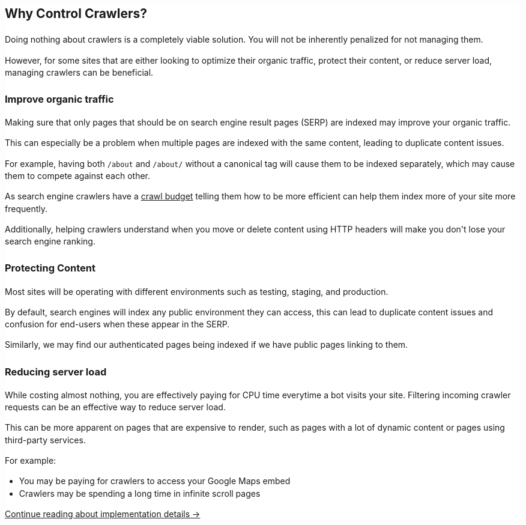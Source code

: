 ## Why Control Crawlers?

Doing nothing about crawlers is a completely viable solution. You will not be inherently penalized for not managing them.

However, for some sites that are either looking to optimize their organic traffic, protect their content, or reduce server load, managing crawlers can be beneficial.

### Improve organic traffic

Making sure that only pages that should be on search engine result pages (SERP) are indexed may improve
your organic traffic.

This can especially be a problem when multiple pages are indexed with the same content, leading to duplicate content issues.

For example, having both `/about` and `/about/` without a canonical tag will cause them to be indexed separately,
which may cause them to compete against each other.

As search engine crawlers have a [crawl budget](https://developers.google.com/search/docs/crawling-indexing/large-site-managing-crawl-budget) telling
them how to be more efficient can help them index more of your site more frequently.

Additionally, helping crawlers understand when you move or delete content using HTTP headers will make you don't lose
your search engine ranking.

### Protecting Content

Most sites will be operating with different environments such as testing, staging, and production.

By default, search engines will index any public environment they can access, this can lead to duplicate content issues and
confusion for end-users when these appear in the SERP.

Similarly, we may find our authenticated pages being indexed if we have public pages linking to them.

### Reducing server load

While costing almost nothing, you are effectively paying for CPU time everytime a bot visits your site. Filtering
incoming crawler requests can be an effective way to reduce server load.

This can be more apparent on pages that are expensive to render, such as pages with a lot of dynamic content or
pages using third-party services.

For example:
- You may be paying for crawlers to access your Google Maps embed
- Crawlers may be spending a long time in infinite scroll pages

[Continue reading about implementation details ->](/learn/controlling-crawlers/robots-txt)
